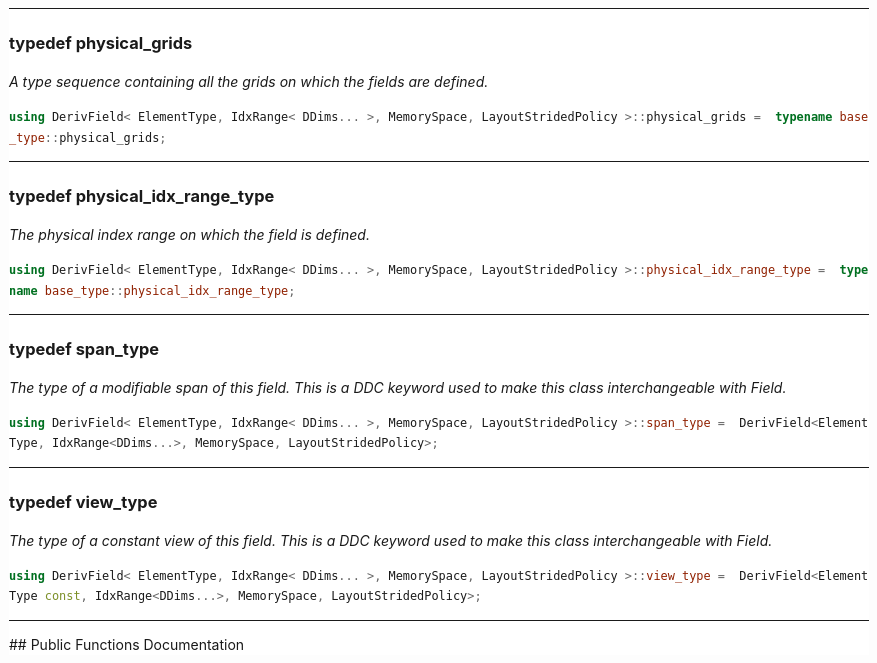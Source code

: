 

<hr>



### typedef physical\_grids 

_A type sequence containing all the grids on which the fields are defined._ 
```C++
using DerivField< ElementType, IdxRange< DDims... >, MemorySpace, LayoutStridedPolicy >::physical_grids =  typename base_type::physical_grids;
```




<hr>



### typedef physical\_idx\_range\_type 

_The physical index range on which the field is defined._ 
```C++
using DerivField< ElementType, IdxRange< DDims... >, MemorySpace, LayoutStridedPolicy >::physical_idx_range_type =  typename base_type::physical_idx_range_type;
```




<hr>



### typedef span\_type 

_The type of a modifiable span of this field. This is a DDC keyword used to make this class interchangeable with Field._ 
```C++
using DerivField< ElementType, IdxRange< DDims... >, MemorySpace, LayoutStridedPolicy >::span_type =  DerivField<ElementType, IdxRange<DDims...>, MemorySpace, LayoutStridedPolicy>;
```




<hr>



### typedef view\_type 

_The type of a constant view of this field. This is a DDC keyword used to make this class interchangeable with Field._ 
```C++
using DerivField< ElementType, IdxRange< DDims... >, MemorySpace, LayoutStridedPolicy >::view_type =  DerivField<ElementType const, IdxRange<DDims...>, MemorySpace, LayoutStridedPolicy>;
```




<hr>
## Public Functions Documentation
